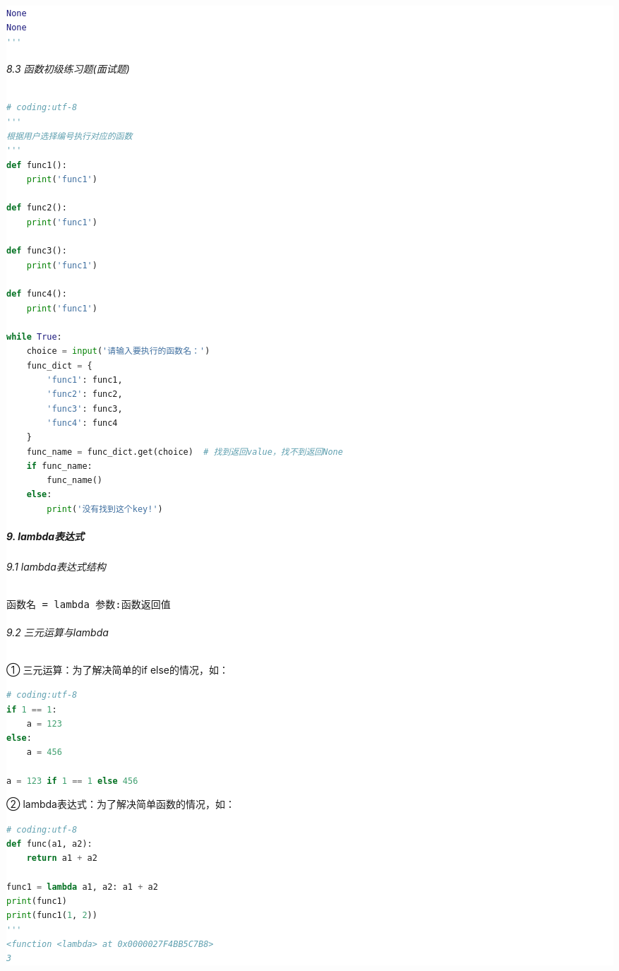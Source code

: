 ```python
None
None
'''
```
###### 8.3 函数初级练习题(面试题)
```python
# coding:utf-8
'''
根据用户选择编号执行对应的函数
'''
def func1():
    print('func1')

def func2():
    print('func1')

def func3():
    print('func1')

def func4():
    print('func1')

while True:
    choice = input('请输入要执行的函数名：')
    func_dict = {
        'func1': func1,
        'func2': func2,
        'func3': func3,
        'func4': func4
    }
    func_name = func_dict.get(choice)  # 找到返回value，找不到返回None
    if func_name:
        func_name()
    else:
        print('没有找到这个key!')
```
##### 9. lambda表达式
###### 9.1 lambda表达式结构
<kbd>函数名 = lambda 参数:函数返回值 </kbd>

###### 9.2 三元运算与lambda
① 三元运算：为了解决简单的if else的情况，如：
```python
# coding:utf-8
if 1 == 1:
    a = 123
else:
    a = 456
    
a = 123 if 1 == 1 else 456
```
② lambda表达式：为了解决简单函数的情况，如：
```python
# coding:utf-8
def func(a1, a2):
    return a1 + a2

func1 = lambda a1, a2: a1 + a2
print(func1)
print(func1(1, 2))
'''
<function <lambda> at 0x0000027F4BB5C7B8>
3
```